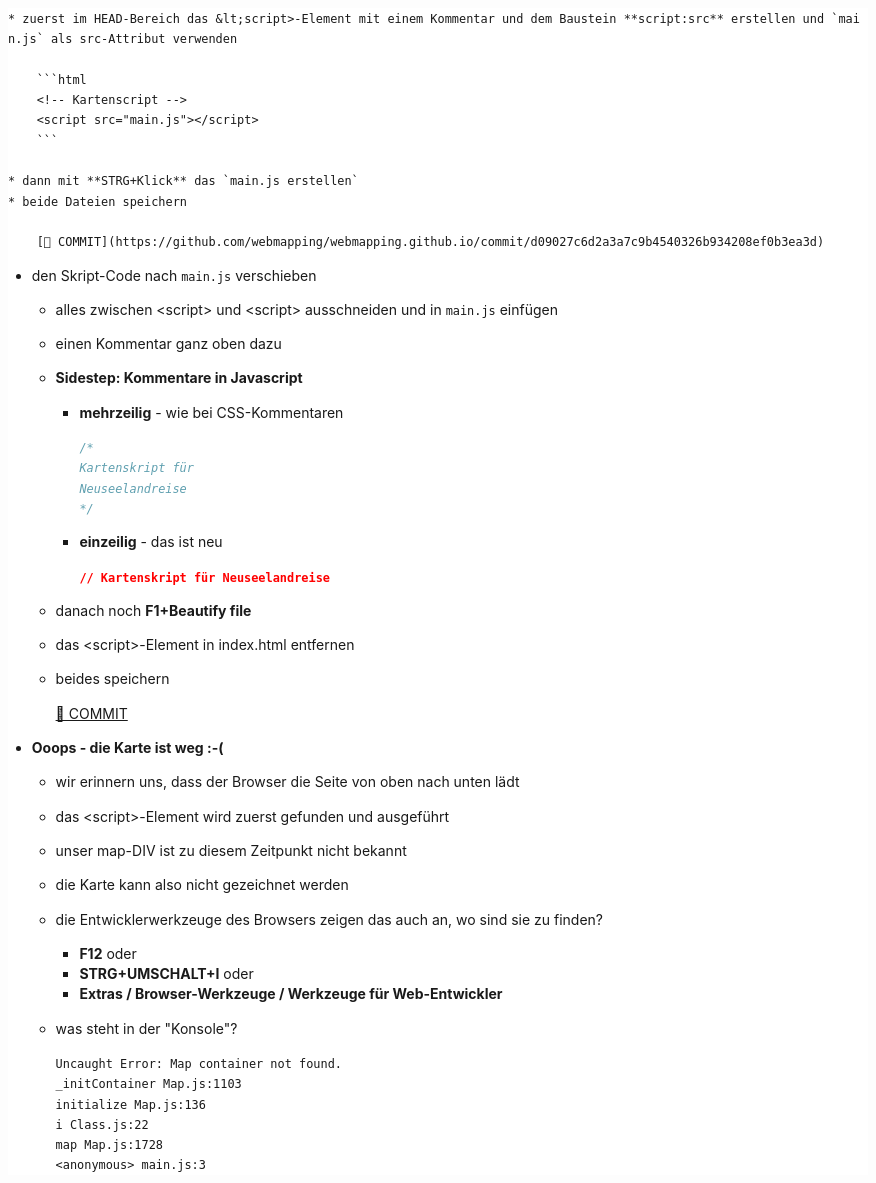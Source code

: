     * zuerst im HEAD-Bereich das &lt;script>-Element mit einem Kommentar und dem Baustein **script:src** erstellen und `main.js` als src-Attribut verwenden

        ```html
        <!-- Kartenscript -->
        <script src="main.js"></script>
        ```

    * dann mit **STRG+Klick** das `main.js erstellen`
    * beide Dateien speichern

        [🔗 COMMIT](https://github.com/webmapping/webmapping.github.io/commit/d09027c6d2a3a7c9b4540326b934208ef0b3ea3d)

* den Skript-Code nach `main.js` verschieben

    * alles zwischen &lt;script> und &lt;script> ausschneiden und in `main.js` einfügen
    * einen Kommentar ganz oben dazu

    * **Sidestep: Kommentare in Javascript**

        * **mehrzeilig** - wie bei CSS-Kommentaren

            ```css
            /* 
            Kartenskript für
            Neuseelandreise
            */
            ```

        * **einzeilig** - das ist neu

            ```css
            // Kartenskript für Neuseelandreise
            ```

    * danach noch **F1+Beautify file**
    * das &lt;script>-Element in index.html entfernen
    * beides speichern

        [🔗 COMMIT](https://github.com/webmapping/webmapping.github.io/commit/02a1e4ff48a7dc5d6aadfe94c2abb979654c40dd)

* **Ooops - die Karte ist weg :-(**
    * wir erinnern uns, dass der Browser die Seite von oben nach unten lädt
    * das &lt;script>-Element wird zuerst gefunden und ausgeführt
    * unser map-DIV ist zu diesem Zeitpunkt nicht bekannt
    * die Karte kann also nicht gezeichnet werden
    * die Entwicklerwerkzeuge des Browsers zeigen das auch an, wo sind sie zu finden?

        * **F12** oder
        * **STRG+UMSCHALT+I** oder
        * **Extras / Browser-Werkzeuge / Werkzeuge für Web-Entwickler**

    * was steht in der "Konsole"?

        ```console
        Uncaught Error: Map container not found.
        _initContainer Map.js:1103
        initialize Map.js:136
        i Class.js:22
        map Map.js:1728
        <anonymous> main.js:3
        ```
